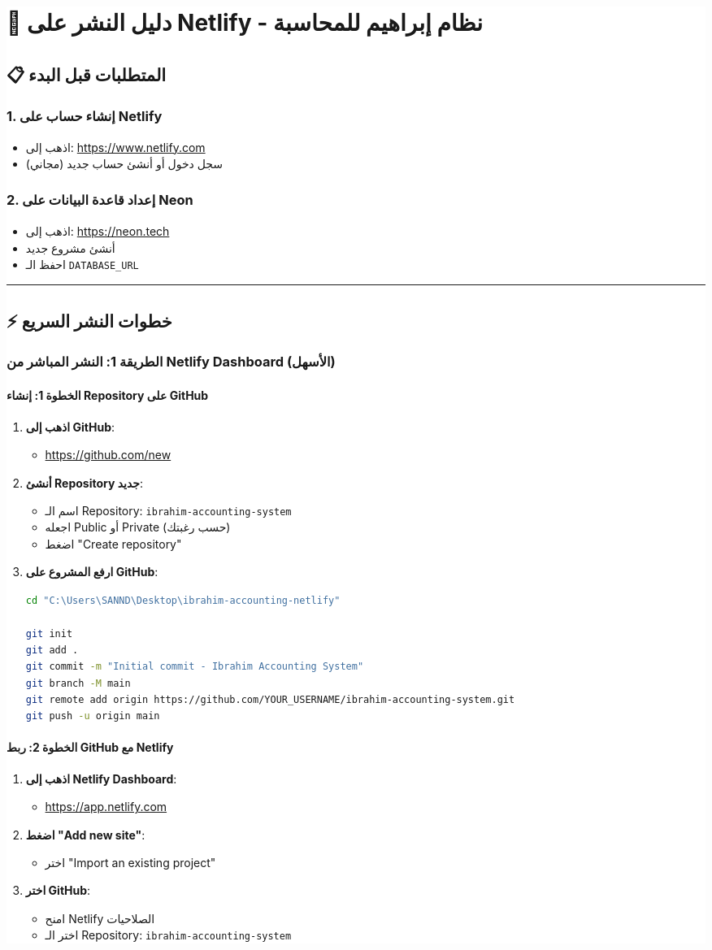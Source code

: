 # 🚀 دليل النشر على Netlify - نظام إبراهيم للمحاسبة

## 📋 **المتطلبات قبل البدء**

### 1. إنشاء حساب على Netlify
- اذهب إلى: https://www.netlify.com
- سجل دخول أو أنشئ حساب جديد (مجاني)

### 2. إعداد قاعدة البيانات على Neon
- اذهب إلى: https://neon.tech
- أنشئ مشروع جديد
- احفظ الـ `DATABASE_URL`

---

## ⚡ **خطوات النشر السريع**

### الطريقة 1: النشر المباشر من Netlify Dashboard (الأسهل)

#### الخطوة 1: إنشاء Repository على GitHub

1. **اذهب إلى GitHub**:
   - https://github.com/new
   
2. **أنشئ Repository جديد**:
   - اسم الـ Repository: `ibrahim-accounting-system`
   - اجعله Public أو Private (حسب رغبتك)
   - اضغط "Create repository"

3. **ارفع المشروع على GitHub**:
   ```bash
   cd "C:\Users\SANND\Desktop\ibrahim-accounting-netlify"
   
   git init
   git add .
   git commit -m "Initial commit - Ibrahim Accounting System"
   git branch -M main
   git remote add origin https://github.com/YOUR_USERNAME/ibrahim-accounting-system.git
   git push -u origin main
   ```

#### الخطوة 2: ربط GitHub مع Netlify

1. **اذهب إلى Netlify Dashboard**:
   - https://app.netlify.com

2. **اضغط "Add new site"**:
   - اختر "Import an existing project"

3. **اختر GitHub**:
   - امنح Netlify الصلاحيات
   - اختر الـ Repository: `ibrahim-accounting-system`
